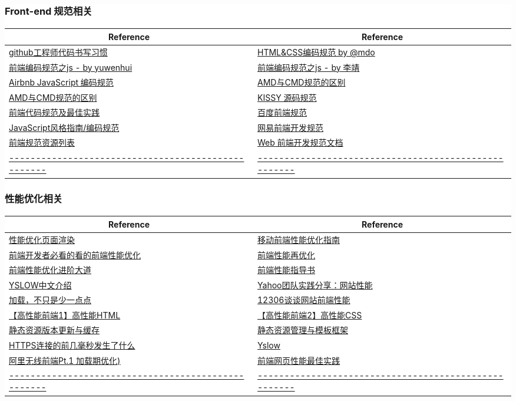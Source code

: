 ### Front-end 规范相关
| Reference                                                                           | Reference                                                                                             |
| ----------------------------------------------------------------------------------- | ----------------------------------------------------------------------------------------------------- |
| [github工程师代码书写习惯](http://alloyteam.github.io/CodeGuide/)                   | [HTML&CSS编码规范 by @mdo](http://codeguide.bootcss.com)                                              |
| [前端编码规范之js - by yuwenhui](http://yuwenhui.github.io)                         | [前端编码规范之js - by 李靖](http://www.cnblogs.com/hustskyking/p/javascript-spec.html)               |
| [Airbnb JavaScript 编码规范](https://github.com/yuche/javascript#table-of-contents) | [AMD与CMD规范的区别](http://www.zhihu.com/question/20351507)                                          |
| [AMD与CMD规范的区别](http://www.cnblogs.com/tugenhua0707/p/3507957.html)            | [KISSY 源码规范](http://docs.kissyui.com/1.4/docs/html/tutorials/style-guide/kissy-source-style.html) |
| [前端代码规范及最佳实践](http://blog.jobbole.com/79075)                             | [百度前端规范](http://coderlmn.github.io/code-standards)                                              |
| [JavaScript风格指南/编码规范](http://blog.jobbole.com/79484)                        | [网易前端开发规范](http://nec.netease.com/standard)                                                   |
| [前端规范资源列表](https://github.com/ecomfe/spec)                                  | [Web 前端开发规范文档](http://codecloud.net/5622.html)                                                |
| [---------------------------------------------------]()                             | [-----------------------------------------------------]()                                             |

### 性能优化相关
| Reference                                                                                                                                         | Reference                                                                                                           |
| ------------------------------------------------------------------------------------------------------------------------------------------------- | ------------------------------------------------------------------------------------------------------------------- |
| [性能优化页面渲染](http://www.infoq.com/cn/articles/javascript-high-performance-animation-and-page-rendering)                                     | [移动前端性能优化指南](http://isux.tencent.com/h5-performance.html)                                                 |
| [前端开发者必看的看的前端性能优化](http://www.uisdc.com/front-end-performance-for-web-designers-and-front-end-developers)                         | [前端性能再优化](http://www.zhangxinxu.com/wordpress/tag/%E5%89%8D%E7%AB%AF%E6%80%A7%E8%83%BD/)                     |
| [前端性能优化进阶大道](http://www.aliued.cn/2013/01/20/web%E5%89%8D%E7%AB%AF%E6%80%A7%E8%83%BD%E4%BC%98%E5%8C%96%E8%BF%9B%E9%98%B6%E8%B7%AF.html) | [前端性能指导书](http://www.feelcss.com/tag/%E5%89%8D%E7%AB%AF%E6%80%A7%E8%83%BD)                                   |
| [YSLOW中文介绍](http://www.cnblogs.com/yslow)                                                                                                     | [Yahoo团队实践分享：网站性能](http://www.360doc.com/content/10/0928/09/2588264_56971287.shtml)                      |
| [加载，不只是少一点点](http://tgideas.qq.com/webplat/info/news_version3/804/808/811/m579/201109/41355.shtml)                                      | [12306谈谈网站前端性能](http://coolshell.cn/articles/6470.html)                                                     |
| [【高性能前端1】高性能HTML](http://www.alloyteam.com/2012/10/high-performance-html)                                                               | [【高性能前端2】高性能CSS](http://www.alloyteam.com/2012/10/high-performance-css)                                   |
| [静态资源版本更新与缓存](http://www.infoq.com/cn/articles/front-end-engineering-and-performance-optimization-part1)                               | [静态资源管理与模板框架](http://www.infoq.com/cn/articles/front-end-engineering-and-performance-optimization-part2) |
| [HTTPS连接的前几毫秒发生了什么](http://blog.jobbole.com/48369)                                                                                    | [Yslow](http://uicss.cn/yslow/#more-12319)                                                                          |
| [阿里无线前端Pt.1 加载期优化)](https://github.com/amfe/article/issues/1)                                                                          | [前端网页性能最佳实践](http://www.cnblogs.com/developersupport/p/3248695.html)                                      |
| [---------------------------------------------------]()                                                                                           | [-----------------------------------------------------]()                                                           |
